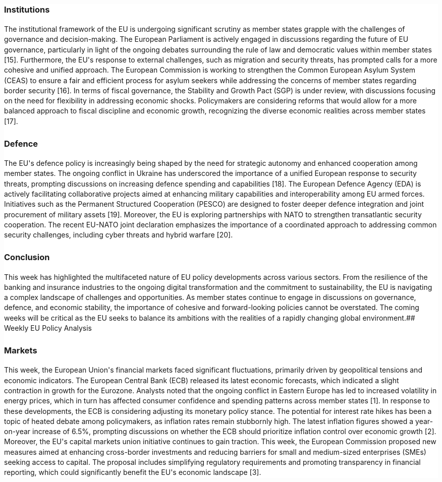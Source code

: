### Institutions


The institutional framework of the EU is undergoing significant scrutiny as member states grapple with the challenges of governance and decision-making. The European Parliament is actively engaged in discussions regarding the future of EU governance, particularly in light of the ongoing debates surrounding the rule of law and democratic values within member states [15].
Furthermore, the EU's response to external challenges, such as migration and security threats, has prompted calls for a more cohesive and unified approach. The European Commission is working to strengthen the Common European Asylum System (CEAS) to ensure a fair and efficient process for asylum seekers while addressing the concerns of member states regarding border security [16].
In terms of fiscal governance, the Stability and Growth Pact (SGP) is under review, with discussions focusing on the need for flexibility in addressing economic shocks. Policymakers are considering reforms that would allow for a more balanced approach to fiscal discipline and economic growth, recognizing the diverse economic realities across member states [17].

### Defence


The EU's defence policy is increasingly being shaped by the need for strategic autonomy and enhanced cooperation among member states. The ongoing conflict in Ukraine has underscored the importance of a unified European response to security threats, prompting discussions on increasing defence spending and capabilities [18].
The European Defence Agency (EDA) is actively facilitating collaborative projects aimed at enhancing military capabilities and interoperability among EU armed forces. Initiatives such as the Permanent Structured Cooperation (PESCO) are designed to foster deeper defence integration and joint procurement of military assets [19].
Moreover, the EU is exploring partnerships with NATO to strengthen transatlantic security cooperation. The recent EU-NATO joint declaration emphasizes the importance of a coordinated approach to addressing common security challenges, including cyber threats and hybrid warfare [20].

### Conclusion


This week has highlighted the multifaceted nature of EU policy developments across various sectors. From the resilience of the banking and insurance industries to the ongoing digital transformation and the commitment to sustainability, the EU is navigating a complex landscape of challenges and opportunities. As member states continue to engage in discussions on governance, defence, and economic stability, the importance of cohesive and forward-looking policies cannot be overstated. The coming weeks will be critical as the EU seeks to balance its ambitions with the realities of a rapidly changing global environment.## Weekly EU Policy Analysis



### Markets


This week, the European Union's financial markets faced significant fluctuations, primarily driven by geopolitical tensions and economic indicators. The European Central Bank (ECB) released its latest economic forecasts, which indicated a slight contraction in growth for the Eurozone. Analysts noted that the ongoing conflict in Eastern Europe has led to increased volatility in energy prices, which in turn has affected consumer confidence and spending patterns across member states [1].
In response to these developments, the ECB is considering adjusting its monetary policy stance. The potential for interest rate hikes has been a topic of heated debate among policymakers, as inflation rates remain stubbornly high. The latest inflation figures showed a year-on-year increase of 6.5%, prompting discussions on whether the ECB should prioritize inflation control over economic growth [2].
Moreover, the EU's capital markets union initiative continues to gain traction. This week, the European Commission proposed new measures aimed at enhancing cross-border investments and reducing barriers for small and medium-sized enterprises (SMEs) seeking access to capital. The proposal includes simplifying regulatory requirements and promoting transparency in financial reporting, which could significantly benefit the EU's economic landscape [3].
